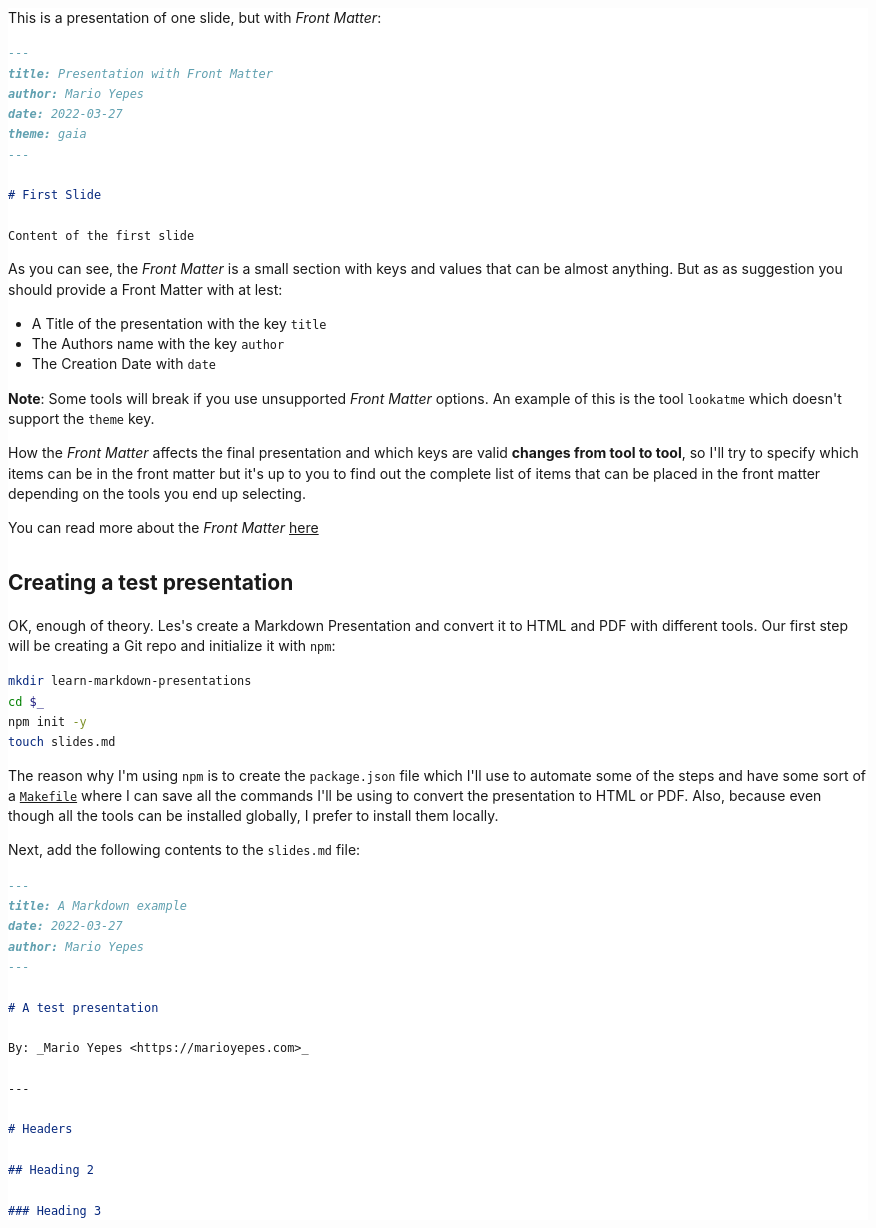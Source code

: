 This is a presentation of one slide, but with _Front Matter_:

```markdown {1-6}
---
title: Presentation with Front Matter
author: Mario Yepes
date: 2022-03-27
theme: gaia
---

# First Slide

Content of the first slide
```

As you can see, the _Front Matter_ is a small section with keys and values that can be almost anything. But as as suggestion you should provide a Front Matter with at lest:

- A Title of the presentation with the key `title`
- The Authors name with the key `author`
- The Creation Date with `date`

**Note**: Some tools will break if you use unsupported _Front Matter_ options. An example of this is the tool `lookatme` which doesn't support the `theme` key.

How the _Front Matter_ affects the final presentation and which keys are valid **changes from tool to tool**, so I'll try to specify which items can be in the front matter but it's up to you to find out the complete list of items that can be placed in the front matter depending on the tools you end up selecting.

You can read more about the _Front Matter_ [here](https://jekyllrb.com/docs/front-matter/)

## Creating a test presentation

OK, enough of theory. Les's create a Markdown Presentation and convert it to HTML and PDF with different tools. Our first step will be creating a Git repo and initialize it with `npm`:

```bash
mkdir learn-markdown-presentations
cd $_
npm init -y
touch slides.md
```

The reason why I'm using `npm` is to create the `package.json` file which I'll use to automate some of the steps and have some sort of a [`Makefile`](https://makefiletutorial.com/) where I can save all the commands I'll be using to convert the presentation to HTML or PDF. Also, because even though all the tools can be installed globally, I prefer to install them locally.

Next, add the following contents to the `slides.md` file:

```markdown
---
title: A Markdown example
date: 2022-03-27
author: Mario Yepes
---

# A test presentation

By: _Mario Yepes <https://marioyepes.com>_

---

# Headers

## Heading 2

### Heading 3
```